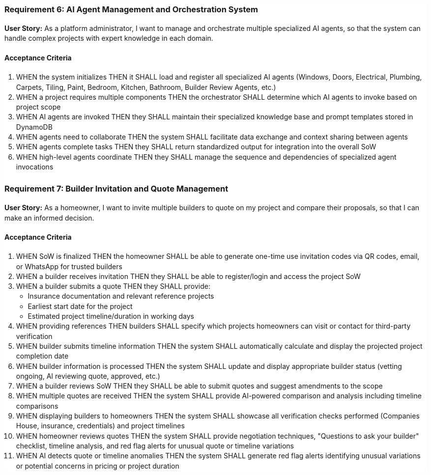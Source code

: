 ### Requirement 6: AI Agent Management and Orchestration System

**User Story:** As a platform administrator, I want to manage and orchestrate multiple specialized AI agents, so that the system can handle complex projects with expert knowledge in each domain.

#### Acceptance Criteria

1. WHEN the system initializes THEN it SHALL load and register all specialized AI agents (Windows, Doors, Electrical, Plumbing, Carpets, Tiling, Paint, Bedroom, Kitchen, Bathroom, Builder Review Agents, etc.)
2. WHEN a project requires multiple components THEN the orchestrator SHALL determine which AI agents to invoke based on project scope
3. WHEN AI agents are invoked THEN they SHALL maintain their specialized knowledge base and prompt templates stored in DynamoDB
4. WHEN agents need to collaborate THEN the system SHALL facilitate data exchange and context sharing between agents
5. WHEN agents complete tasks THEN they SHALL return standardized output for integration into the overall SoW
6. WHEN high-level agents coordinate THEN they SHALL manage the sequence and dependencies of specialized agent invocations

### Requirement 7: Builder Invitation and Quote Management

**User Story:** As a homeowner, I want to invite multiple builders to quote on my project and compare their proposals, so that I can make an informed decision.

#### Acceptance Criteria

1. WHEN SoW is finalized THEN the homeowner SHALL be able to generate one-time use invitation codes via QR codes, email, or WhatsApp for trusted builders
2. WHEN a builder receives invitation THEN they SHALL be able to register/login and access the project SoW
3. WHEN a builder submits a quote THEN they SHALL provide:
   - Insurance documentation and relevant reference projects
   - Earliest start date for the project
   - Estimated project timeline/duration in working days
4. WHEN providing references THEN builders SHALL specify which projects homeowners can visit or contact for third-party verification
5. WHEN builder submits timeline information THEN the system SHALL automatically calculate and display the projected project completion date
6. WHEN builder information is processed THEN the system SHALL update and display appropriate builder status (vetting ongoing, AI reviewing quote, approved, etc.)
7. WHEN a builder reviews SoW THEN they SHALL be able to submit quotes and suggest amendments to the scope
8. WHEN multiple quotes are received THEN the system SHALL provide AI-powered comparison and analysis including timeline comparisons
9. WHEN displaying builders to homeowners THEN the system SHALL showcase all verification checks performed (Companies House, insurance, credentials) and project timelines
10. WHEN homeowner reviews quotes THEN the system SHALL provide negotiation techniques, "Questions to ask your builder" checklist, timeline analysis, and red flag alerts for unusual quote or timeline variations
11. WHEN AI detects quote or timeline anomalies THEN the system SHALL generate red flag alerts identifying unusual variations or potential concerns in pricing or project duration
